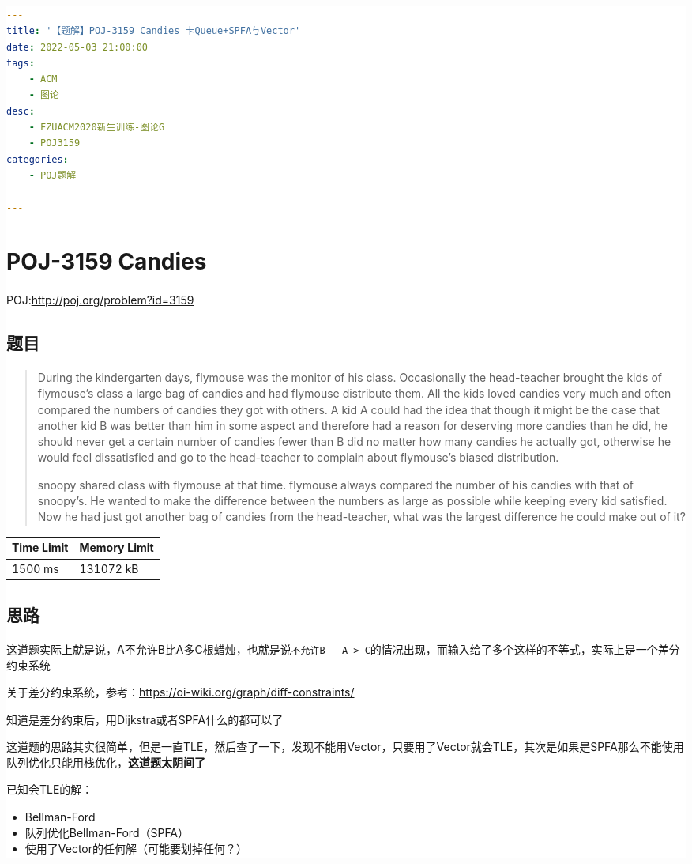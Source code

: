 ```yaml
---
title: '【题解】POJ-3159 Candies 卡Queue+SPFA与Vector'
date: 2022-05-03 21:00:00
tags: 
	- ACM
	- 图论
desc: 
	- FZUACM2020新生训练-图论G
	- POJ3159
categories:
	- POJ题解

---
```


# POJ-3159 Candies

POJ:http://poj.org/problem?id=3159

## 题目

> During the kindergarten days, flymouse was the monitor of his class. Occasionally the head-teacher brought the kids of flymouse’s class a large bag of candies and had flymouse distribute them. All the kids loved candies very much and often compared the numbers of candies they got with others. A kid A could had the idea that though it might be the case that another kid B was better than him in some aspect and therefore had a reason for deserving more candies than he did, he should never get a certain number of candies fewer than B did no matter how many candies he actually got, otherwise he would feel dissatisfied and go to the head-teacher to complain about flymouse’s biased distribution.
>
> snoopy shared class with flymouse at that time. flymouse always compared the number of his candies with that of snoopy’s. He wanted to make the difference between the numbers as large as possible while keeping every kid satisfied. Now he had just got another bag of candies from the head-teacher, what was the largest difference he could make out of it?

| Time Limit | Memory Limit |
| ---------- | ------------ |
| 1500 ms    | 131072 kB    |

## 思路

这道题实际上就是说，A不允许B比A多C根蜡烛，也就是说`不允许B - A > C`的情况出现，而输入给了多个这样的不等式，实际上是一个差分约束系统

关于差分约束系统，参考：https://oi-wiki.org/graph/diff-constraints/

知道是差分约束后，用Dijkstra或者SPFA什么的都可以了

这道题的思路其实很简单，但是一直TLE，然后查了一下，发现不能用Vector，只要用了Vector就会TLE，其次是如果是SPFA那么不能使用队列优化只能用栈优化，**这道题太阴间了**

已知会TLE的解：

- Bellman-Ford
- 队列优化Bellman-Ford（SPFA）
- 使用了Vector的任何解（可能要划掉任何？）
